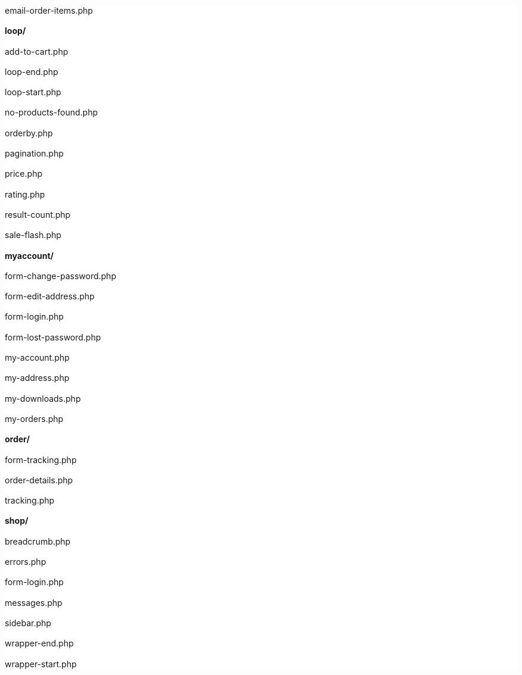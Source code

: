 email-order-items.php

**loop/**
  
add-to-cart.php
  
loop-end.php
  
loop-start.php
  
no-products-found.php
  
orderby.php
  
pagination.php
  
price.php
  
rating.php
  
result-count.php
  
sale-flash.php

**myaccount/**
  
form-change-password.php
  
form-edit-address.php
  
form-login.php
  
form-lost-password.php
  
my-account.php
  
my-address.php
  
my-downloads.php
  
my-orders.php

**order/**
  
form-tracking.php
  
order-details.php
  
tracking.php

**shop/**
  
breadcrumb.php
  
errors.php
  
form-login.php
  
messages.php
  
sidebar.php
  
wrapper-end.php
  
wrapper-start.php
